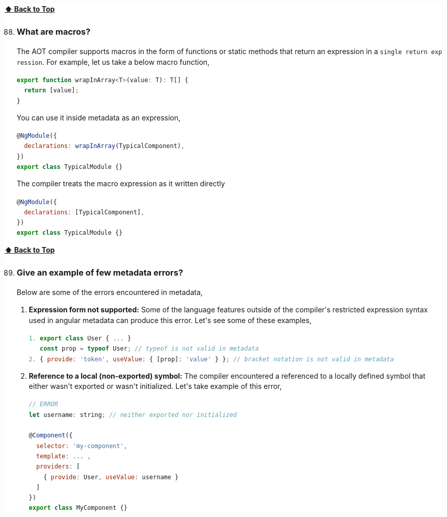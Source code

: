 **[⬆ Back to Top](#table-of-contents)**

88. ### What are macros?

    The AOT compiler supports macros in the form of functions or static methods that return an expression in a `single return expression`.
    For example, let us take a below macro function,

    ```javascript
    export function wrapInArray<T>(value: T): T[] {
      return [value];
    }
    ```

    You can use it inside metadata as an expression,

    ```javascript
    @NgModule({
      declarations: wrapInArray(TypicalComponent),
    })
    export class TypicalModule {}
    ```

    The compiler treats the macro expression as it written directly

    ```javascript
    @NgModule({
      declarations: [TypicalComponent],
    })
    export class TypicalModule {}
    ```

**[⬆ Back to Top](#table-of-contents)**

89. ### Give an example of few metadata errors?

    Below are some of the errors encountered in metadata,

    1. **Expression form not supported:** Some of the language features outside of the compiler's restricted expression syntax used in angular metadata can produce this error.
       Let's see some of these examples,
       ```javascript
       1. export class User { ... }
          const prop = typeof User; // typeof is not valid in metadata
       2. { provide: 'token', useValue: { [prop]: 'value' } }; // bracket notation is not valid in metadata
       ```
    2. **Reference to a local (non-exported) symbol:** The compiler encountered a referenced to a locally defined symbol that either wasn't exported or wasn't initialized.
       Let's take example of this error,

       ```javascript
       // ERROR
       let username: string; // neither exported nor initialized

       @Component({
         selector: 'my-component',
         template: ... ,
         providers: [
           { provide: User, useValue: username }
         ]
       })
       export class MyComponent {}
       ```
